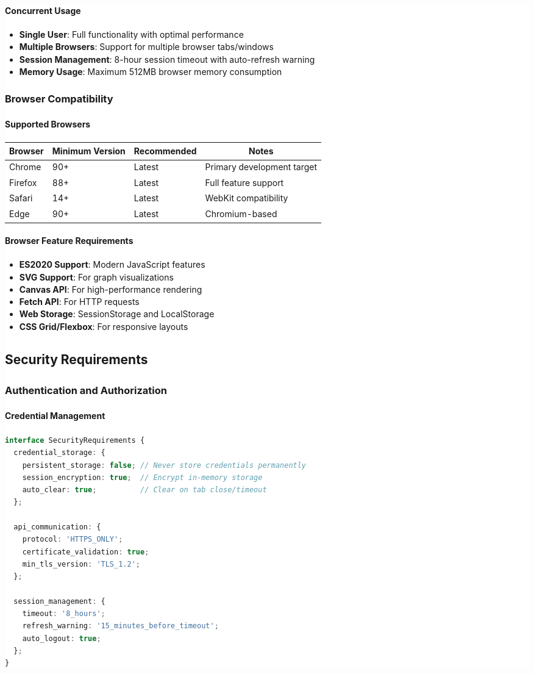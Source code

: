 #### Concurrent Usage
- **Single User**: Full functionality with optimal performance
- **Multiple Browsers**: Support for multiple browser tabs/windows
- **Session Management**: 8-hour session timeout with auto-refresh warning
- **Memory Usage**: Maximum 512MB browser memory consumption

### Browser Compatibility

#### Supported Browsers
| Browser | Minimum Version | Recommended | Notes |
|---------|----------------|-------------|--------|
| Chrome | 90+ | Latest | Primary development target |
| Firefox | 88+ | Latest | Full feature support |
| Safari | 14+ | Latest | WebKit compatibility |
| Edge | 90+ | Latest | Chromium-based |

#### Browser Feature Requirements
- **ES2020 Support**: Modern JavaScript features
- **SVG Support**: For graph visualizations
- **Canvas API**: For high-performance rendering
- **Fetch API**: For HTTP requests
- **Web Storage**: SessionStorage and LocalStorage
- **CSS Grid/Flexbox**: For responsive layouts

## Security Requirements

### Authentication and Authorization

#### Credential Management
```typescript
interface SecurityRequirements {
  credential_storage: {
    persistent_storage: false; // Never store credentials permanently
    session_encryption: true;  // Encrypt in-memory storage
    auto_clear: true;          // Clear on tab close/timeout
  };
  
  api_communication: {
    protocol: 'HTTPS_ONLY';
    certificate_validation: true;
    min_tls_version: 'TLS_1.2';
  };
  
  session_management: {
    timeout: '8_hours';
    refresh_warning: '15_minutes_before_timeout';
    auto_logout: true;
  };
}
```
